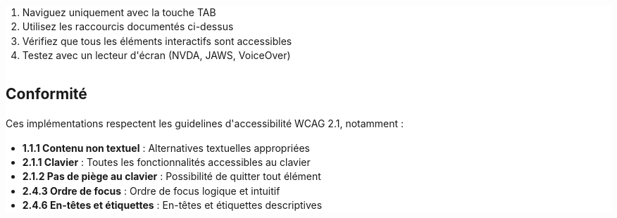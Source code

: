 1. Naviguez uniquement avec la touche TAB
2. Utilisez les raccourcis documentés ci-dessus
3. Vérifiez que tous les éléments interactifs sont accessibles
4. Testez avec un lecteur d'écran (NVDA, JAWS, VoiceOver)

## Conformité

Ces implémentations respectent les guidelines d'accessibilité WCAG 2.1, notamment :

- **1.1.1 Contenu non textuel** : Alternatives textuelles appropriées
- **2.1.1 Clavier** : Toutes les fonctionnalités accessibles au clavier
- **2.1.2 Pas de piège au clavier** : Possibilité de quitter tout élément
- **2.4.3 Ordre de focus** : Ordre de focus logique et intuitif
- **2.4.6 En-têtes et étiquettes** : En-têtes et étiquettes descriptives
